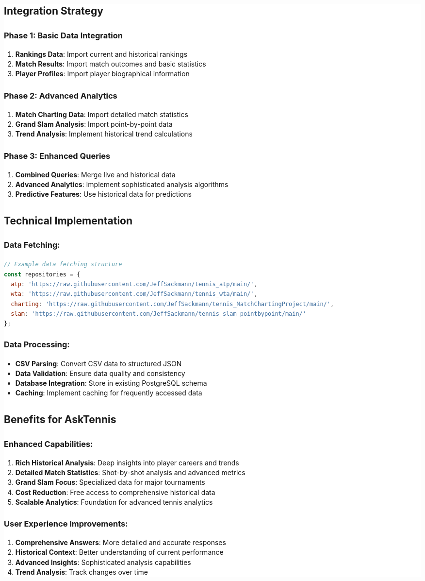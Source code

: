 ## Integration Strategy

### Phase 1: Basic Data Integration
1. **Rankings Data**: Import current and historical rankings
2. **Match Results**: Import match outcomes and basic statistics
3. **Player Profiles**: Import player biographical information

### Phase 2: Advanced Analytics
1. **Match Charting Data**: Import detailed match statistics
2. **Grand Slam Analysis**: Import point-by-point data
3. **Trend Analysis**: Implement historical trend calculations

### Phase 3: Enhanced Queries
1. **Combined Queries**: Merge live and historical data
2. **Advanced Analytics**: Implement sophisticated analysis algorithms
3. **Predictive Features**: Use historical data for predictions

## Technical Implementation

### Data Fetching:
```javascript
// Example data fetching structure
const repositories = {
  atp: 'https://raw.githubusercontent.com/JeffSackmann/tennis_atp/main/',
  wta: 'https://raw.githubusercontent.com/JeffSackmann/tennis_wta/main/',
  charting: 'https://raw.githubusercontent.com/JeffSackmann/tennis_MatchChartingProject/main/',
  slam: 'https://raw.githubusercontent.com/JeffSackmann/tennis_slam_pointbypoint/main/'
};
```

### Data Processing:
- **CSV Parsing**: Convert CSV data to structured JSON
- **Data Validation**: Ensure data quality and consistency
- **Database Integration**: Store in existing PostgreSQL schema
- **Caching**: Implement caching for frequently accessed data

## Benefits for AskTennis

### Enhanced Capabilities:
1. **Rich Historical Analysis**: Deep insights into player careers and trends
2. **Detailed Match Statistics**: Shot-by-shot analysis and advanced metrics
3. **Grand Slam Focus**: Specialized data for major tournaments
4. **Cost Reduction**: Free access to comprehensive historical data
5. **Scalable Analytics**: Foundation for advanced tennis analytics

### User Experience Improvements:
1. **Comprehensive Answers**: More detailed and accurate responses
2. **Historical Context**: Better understanding of current performance
3. **Advanced Insights**: Sophisticated analysis capabilities
4. **Trend Analysis**: Track changes over time
